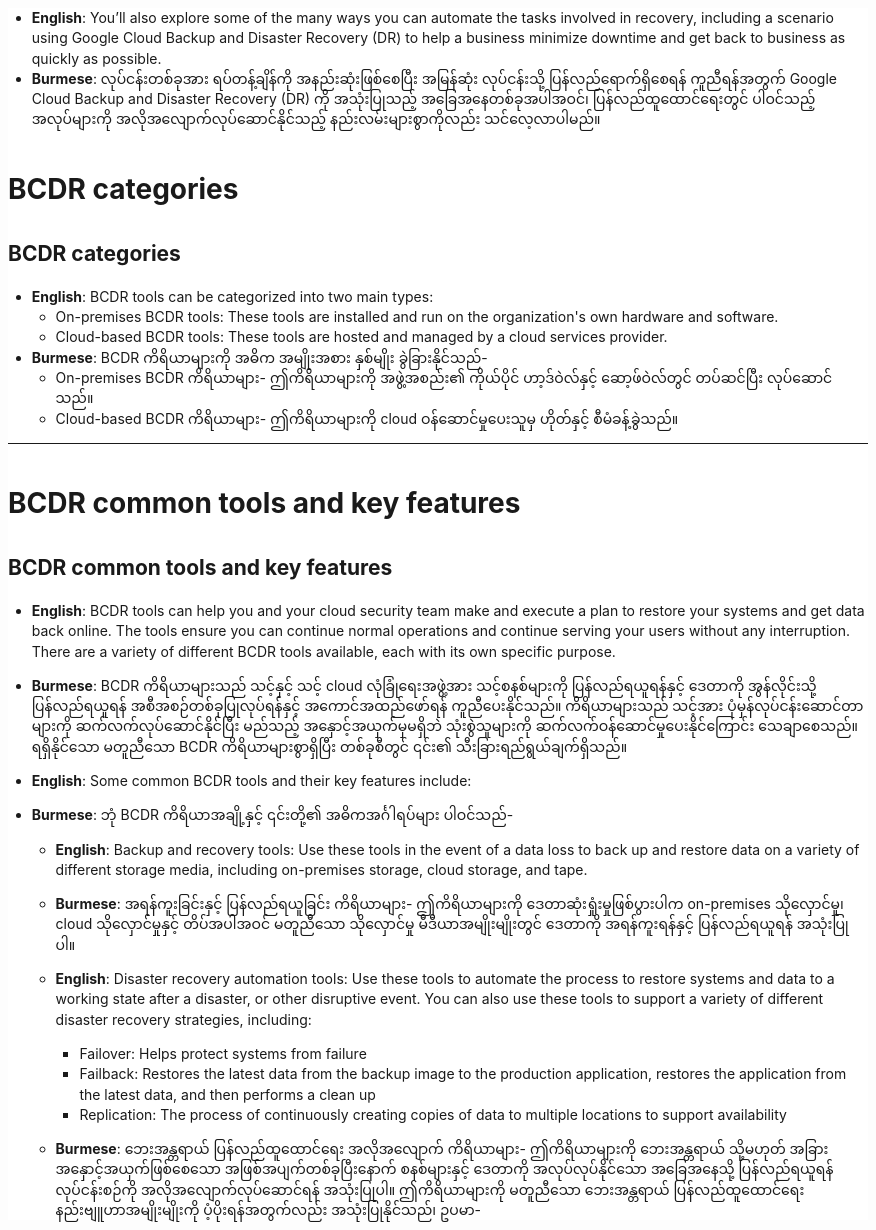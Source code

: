 - **English**: You’ll also explore some of the many ways you can automate the tasks involved in recovery, including a scenario using Google Cloud Backup and Disaster Recovery (DR) to help a business minimize downtime and get back to business as quickly as possible.
- **Burmese**: လုပ်ငန်းတစ်ခုအား ရပ်တန့်ချိန်ကို အနည်းဆုံးဖြစ်စေပြီး အမြန်ဆုံး လုပ်ငန်းသို့ ပြန်လည်ရောက်ရှိစေရန် ကူညီရန်အတွက် Google Cloud Backup and Disaster Recovery (DR) ကို အသုံးပြုသည့် အခြေအနေတစ်ခုအပါအဝင်၊ ပြန်လည်ထူထောင်ရေးတွင် ပါဝင်သည့် အလုပ်များကို အလိုအလျောက်လုပ်ဆောင်နိုင်သည့် နည်းလမ်းများစွာကိုလည်း သင်လေ့လာပါမည်။

# BCDR categories

## BCDR categories

- **English**: BCDR tools can be categorized into two main types:
  - On-premises BCDR tools: These tools are installed and run on the organization's own hardware and software.
  - Cloud-based BCDR tools: These tools are hosted and managed by a cloud services provider.
- **Burmese**: BCDR ကိရိယာများကို အဓိက အမျိုးအစား နှစ်မျိုး ခွဲခြားနိုင်သည်-
  - On-premises BCDR ကိရိယာများ- ဤကိရိယာများကို အဖွဲ့အစည်း၏ ကိုယ်ပိုင် ဟာ့ဒ်ဝဲလ်နှင့် ဆော့ဖ်ဝဲလ်တွင် တပ်ဆင်ပြီး လုပ်ဆောင်သည်။
  - Cloud-based BCDR ကိရိယာများ- ဤကိရိယာများကို cloud ဝန်ဆောင်မှုပေးသူမှ ဟိုတ်နှင့် စီမံခန့်ခွဲသည်။

---

# BCDR common tools and key features

## BCDR common tools and key features

- **English**: BCDR tools can help you and your cloud security team make and execute a plan to restore your systems and get data back online. The tools ensure you can continue normal operations and continue serving your users without any interruption. There are a variety of different BCDR tools available, each with its own specific purpose.
- **Burmese**: BCDR ကိရိယာများသည် သင့်နှင့် သင့် cloud လုံခြုံရေးအဖွဲ့အား သင့်စနစ်များကို ပြန်လည်ရယူရန်နှင့် ဒေတာကို အွန်လိုင်းသို့ ပြန်လည်ရယူရန် အစီအစဉ်တစ်ခုပြုလုပ်ရန်နှင့် အကောင်အထည်ဖော်ရန် ကူညီပေးနိုင်သည်။ ကိရိယာများသည် သင့်အား ပုံမှန်လုပ်ငန်းဆောင်တာများကို ဆက်လက်လုပ်ဆောင်နိုင်ပြီး မည်သည့် အနှောင့်အယှက်မှမရှိဘဲ သုံးစွဲသူများကို ဆက်လက်ဝန်ဆောင်မှုပေးနိုင်ကြောင်း သေချာစေသည်။ ရရှိနိုင်သော မတူညီသော BCDR ကိရိယာများစွာရှိပြီး တစ်ခုစီတွင် ၎င်း၏ သီးခြားရည်ရွယ်ချက်ရှိသည်။

- **English**: Some common BCDR tools and their key features include:
- **Burmese**: ဘုံ BCDR ကိရိယာအချို့နှင့် ၎င်းတို့၏ အဓိကအင်္ဂါရပ်များ ပါဝင်သည်-

  - **English**: Backup and recovery tools: Use these tools in the event of a data loss to back up and restore data on a variety of different storage media, including on-premises storage, cloud storage, and tape.
  - **Burmese**: အရန်ကူးခြင်းနှင့် ပြန်လည်ရယူခြင်း ကိရိယာများ- ဤကိရိယာများကို ဒေတာဆုံးရှုံးမှုဖြစ်ပွားပါက on-premises သိုလှောင်မှု၊ cloud သိုလှောင်မှုနှင့် တိပ်အပါအဝင် မတူညီသော သိုလှောင်မှု မီဒီယာအမျိုးမျိုးတွင် ဒေတာကို အရန်ကူးရန်နှင့် ပြန်လည်ရယူရန် အသုံးပြုပါ။

  - **English**: Disaster recovery automation tools: Use these tools to automate the process to restore systems and data to a working state after a disaster, or other disruptive event. You can also use these tools to support a variety of different disaster recovery strategies, including:
    - Failover: Helps protect systems from failure
    - Failback: Restores the latest data from the backup image to the production application, restores the application from the latest data, and then performs a clean up
    - Replication: The process of continuously creating copies of data to multiple locations to support availability
  - **Burmese**: ဘေးအန္တရာယ် ပြန်လည်ထူထောင်ရေး အလိုအလျောက် ကိရိယာများ- ဤကိရိယာများကို ဘေးအန္တရာယ် သို့မဟုတ် အခြား အနှောင့်အယှက်ဖြစ်စေသော အဖြစ်အပျက်တစ်ခုပြီးနောက် စနစ်များနှင့် ဒေတာကို အလုပ်လုပ်နိုင်သော အခြေအနေသို့ ပြန်လည်ရယူရန် လုပ်ငန်းစဉ်ကို အလိုအလျောက်လုပ်ဆောင်ရန် အသုံးပြုပါ။ ဤကိရိယာများကို မတူညီသော ဘေးအန္တရာယ် ပြန်လည်ထူထောင်ရေး နည်းဗျူဟာအမျိုးမျိုးကို ပံ့ပိုးရန်အတွက်လည်း အသုံးပြုနိုင်သည်၊ ဥပမာ-
